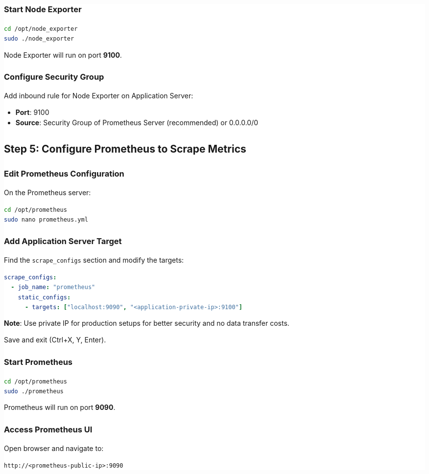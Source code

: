 ### Start Node Exporter

```bash
cd /opt/node_exporter
sudo ./node_exporter
```

Node Exporter will run on port **9100**.

### Configure Security Group

Add inbound rule for Node Exporter on Application Server:

- **Port**: 9100
- **Source**: Security Group of Prometheus Server (recommended) or 0.0.0.0/0

## Step 5: Configure Prometheus to Scrape Metrics

### Edit Prometheus Configuration

On the Prometheus server:

```bash
cd /opt/prometheus
sudo nano prometheus.yml
```

### Add Application Server Target

Find the `scrape_configs` section and modify the targets:

```yaml
scrape_configs:
  - job_name: "prometheus"
    static_configs:
      - targets: ["localhost:9090", "<application-private-ip>:9100"]
```

**Note**: Use private IP for production setups for better security and no data transfer costs.

Save and exit (Ctrl+X, Y, Enter).

### Start Prometheus

```bash
cd /opt/prometheus
sudo ./prometheus
```

Prometheus will run on port **9090**.

### Access Prometheus UI

Open browser and navigate to:

```
http://<prometheus-public-ip>:9090
```
